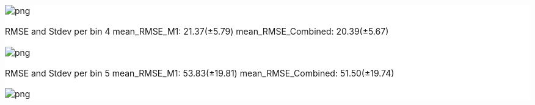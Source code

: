 ![png](output_18_5.png)

RMSE and Stdev per bin 4
mean_RMSE_M1: 21.37(±5.79)
mean_RMSE_Combined: 20.39(±5.67)

![png](output_18_7.png)

RMSE and Stdev per bin 5
mean_RMSE_M1: 53.83(±19.81)
mean_RMSE_Combined: 51.50(±19.74)

![png](output_18_9.png)

```python

```
